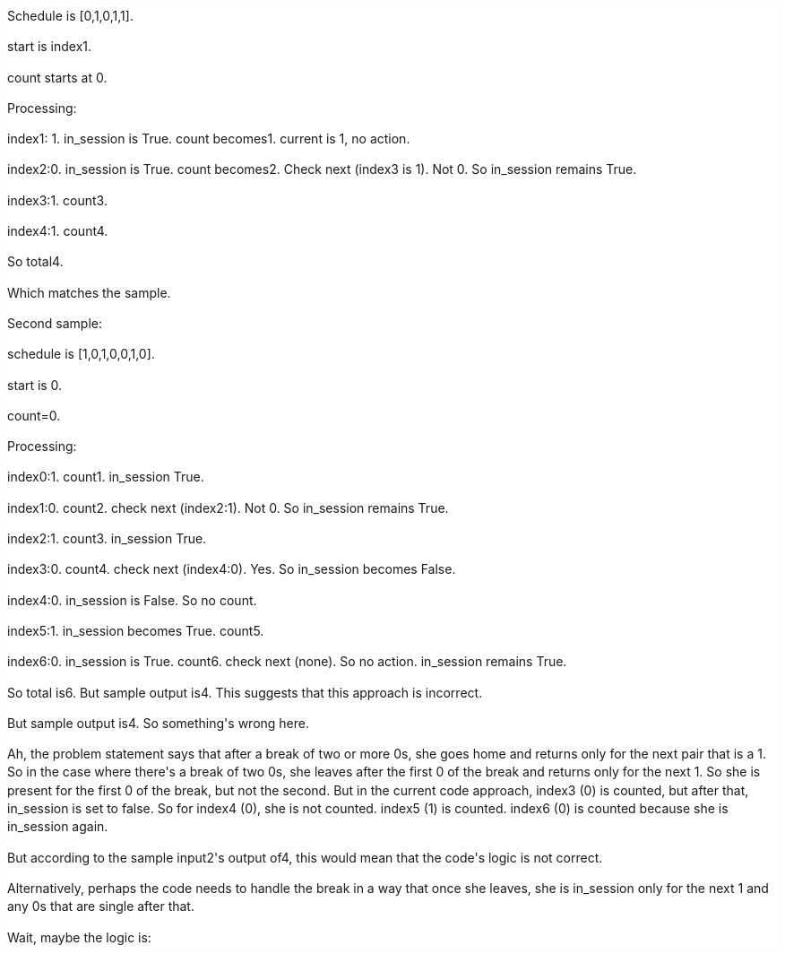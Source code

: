 Schedule is [0,1,0,1,1].

start is index1.

count starts at 0.

Processing:

index1: 1. in_session is True. count becomes1. current is 1, no action.

index2:0. in_session is True. count becomes2. Check next (index3 is 1). Not 0. So in_session remains True.

index3:1. count3.

index4:1. count4.

So total4.

Which matches the sample.

Second sample:

schedule is [1,0,1,0,0,1,0].

start is 0.

count=0.

Processing:

index0:1. count1. in_session True.

index1:0. count2. check next (index2:1). Not 0. So in_session remains True.

index2:1. count3. in_session True.

index3:0. count4. check next (index4:0). Yes. So in_session becomes False.

index4:0. in_session is False. So no count.

index5:1. in_session becomes True. count5.

index6:0. in_session is True. count6. check next (none). So no action. in_session remains True.

So total is6. But sample output is4. This suggests that this approach is incorrect.

But sample output is4. So something's wrong here.

Ah, the problem statement says that after a break of two or more 0s, she goes home and returns only for the next pair that is a 1. So in the case where there's a break of two 0s, she leaves after the first 0 of the break and returns only for the next 1. So she is present for the first 0 of the break, but not the second. But in the current code approach, index3 (0) is counted, but after that, in_session is set to false. So for index4 (0), she is not counted. index5 (1) is counted. index6 (0) is counted because she is in_session again.

But according to the sample input2's output of4, this would mean that the code's logic is not correct.

Alternatively, perhaps the code needs to handle the break in a way that once she leaves, she is in_session only for the next 1 and any 0s that are single after that.

Wait, maybe the logic is:
